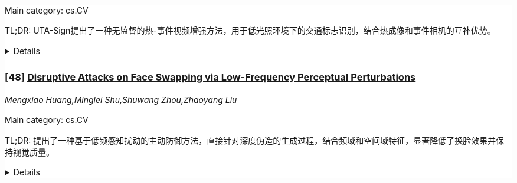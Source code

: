 Main category: cs.CV

TL;DR: UTA-Sign提出了一种无监督的热-事件视频增强方法，用于低光照环境下的交通标志识别，结合热成像和事件相机的互补优势。


<details><summary>Details</summary></details>


### [48] [Disruptive Attacks on Face Swapping via Low-Frequency Perceptual Perturbations](https://arxiv.org/abs/2508.20595)
*Mengxiao Huang,Minglei Shu,Shuwang Zhou,Zhaoyang Liu*

Main category: cs.CV

TL;DR: 提出了一种基于低频感知扰动的主动防御方法，直接针对深度伪造的生成过程，结合频域和空间域特征，显著降低了换脸效果并保持视觉质量。


<details>
  <summary>Details</summary>
Motivation: 现有深度伪造检测方法多为被动式，无法预防攻击，因此需要一种主动防御方法。

Method: 结合频域和空间域特征，通过低频扰动干扰生成过程，同时保留高频细节；设计了包含编码器、扰动生成器和解码器的完整架构，利用离散小波变换提取低频成分并生成扰动。

Result: 在CelebA-HQ和LFW数据集上实验表明，显著降低了换脸效果，提高了防御成功率，并保持了视觉质量。

Conclusion: 该方法通过主动干扰生成过程，有效防御深度伪造攻击，同时确保输出视觉自然。

Abstract: Deepfake technology, driven by Generative Adversarial Networks (GANs), poses
significant risks to privacy and societal security. Existing detection methods
are predominantly passive, focusing on post-event analysis without preventing
attacks. To address this, we propose an active defense method based on
low-frequency perceptual perturbations to disrupt face swapping manipulation,
reducing the performance and naturalness of generated content. Unlike prior
approaches that used low-frequency perturbations to impact classification
accuracy,our method directly targets the generative process of deepfake
techniques. We combine frequency and spatial domain features to strengthen
defenses. By introducing artifacts through low-frequency perturbations while
preserving high-frequency details, we ensure the output remains visually
plausible. Additionally, we design a complete architecture featuring an
